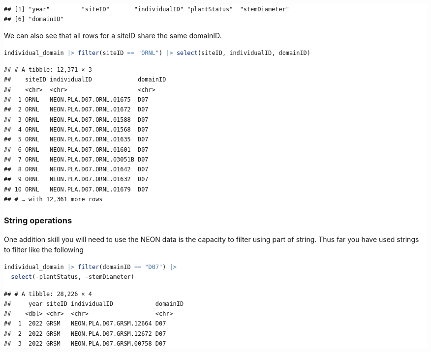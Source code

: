     ## [1] "year"         "siteID"       "individualID" "plantStatus"  "stemDiameter"
    ## [6] "domainID"

We can also see that all rows for a siteID share the same domainID.

``` r
individual_domain |> filter(siteID == "ORNL") |> select(siteID, individualID, domainID)
```

    ## # A tibble: 12,371 × 3
    ##    siteID individualID             domainID
    ##    <chr>  <chr>                    <chr>   
    ##  1 ORNL   NEON.PLA.D07.ORNL.01675  D07     
    ##  2 ORNL   NEON.PLA.D07.ORNL.01672  D07     
    ##  3 ORNL   NEON.PLA.D07.ORNL.01588  D07     
    ##  4 ORNL   NEON.PLA.D07.ORNL.01568  D07     
    ##  5 ORNL   NEON.PLA.D07.ORNL.01635  D07     
    ##  6 ORNL   NEON.PLA.D07.ORNL.01601  D07     
    ##  7 ORNL   NEON.PLA.D07.ORNL.03051B D07     
    ##  8 ORNL   NEON.PLA.D07.ORNL.01642  D07     
    ##  9 ORNL   NEON.PLA.D07.ORNL.01632  D07     
    ## 10 ORNL   NEON.PLA.D07.ORNL.01679  D07     
    ## # … with 12,361 more rows

### String operations

One addition skill you will need to use the NEON data is the capacity to
filter using part of string. Thus far you have used strings to filter
like the following

``` r
individual_domain |> filter(domainID == "D07") |> 
  select(-plantStatus, -stemDiameter)
```

    ## # A tibble: 28,226 × 4
    ##     year siteID individualID            domainID
    ##    <dbl> <chr>  <chr>                   <chr>   
    ##  1  2022 GRSM   NEON.PLA.D07.GRSM.12664 D07     
    ##  2  2022 GRSM   NEON.PLA.D07.GRSM.12672 D07     
    ##  3  2022 GRSM   NEON.PLA.D07.GRSM.00758 D07     